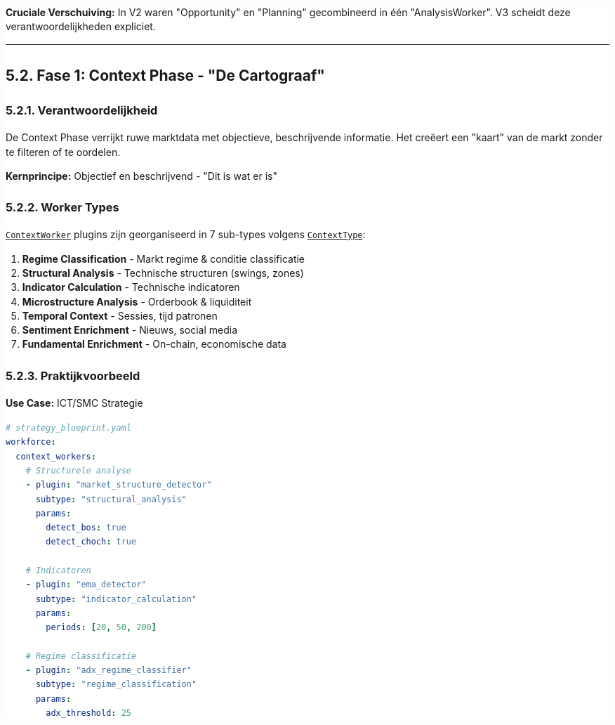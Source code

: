 **Cruciale Verschuiving:** In V2 waren "Opportunity" en "Planning" gecombineerd in één "AnalysisWorker". V3 scheidt deze verantwoordelijkheden expliciet.

---

## **5.2. Fase 1: Context Phase - "De Cartograaf"**

### **5.2.1. Verantwoordelijkheid**

De Context Phase verrijkt ruwe marktdata met objectieve, beschrijvende informatie. Het creëert een "kaart" van de markt zonder te filteren of te oordelen.

**Kernprincipe:** Objectief en beschrijvend - "Dit is wat er is"

### **5.2.2. Worker Types**

[`ContextWorker`](backend/core/base_worker.py:BaseWorker) plugins zijn georganiseerd in 7 sub-types volgens [`ContextType`](backend/core/enums.py:ContextType):

1. **Regime Classification** - Markt regime & conditie classificatie
2. **Structural Analysis** - Technische structuren (swings, zones)
3. **Indicator Calculation** - Technische indicatoren
4. **Microstructure Analysis** - Orderbook & liquiditeit
5. **Temporal Context** - Sessies, tijd patronen
6. **Sentiment Enrichment** - Nieuws, social media
7. **Fundamental Enrichment** - On-chain, economische data

### **5.2.3. Praktijkvoorbeeld**

**Use Case:** ICT/SMC Strategie

```yaml
# strategy_blueprint.yaml
workforce:
  context_workers:
    # Structurele analyse
    - plugin: "market_structure_detector"
      subtype: "structural_analysis"
      params:
        detect_bos: true
        detect_choch: true
    
    # Indicatoren
    - plugin: "ema_detector"
      subtype: "indicator_calculation"
      params:
        periods: [20, 50, 200]
    
    # Regime classificatie
    - plugin: "adx_regime_classifier"
      subtype: "regime_classification"
      params:
        adx_threshold: 25
```

